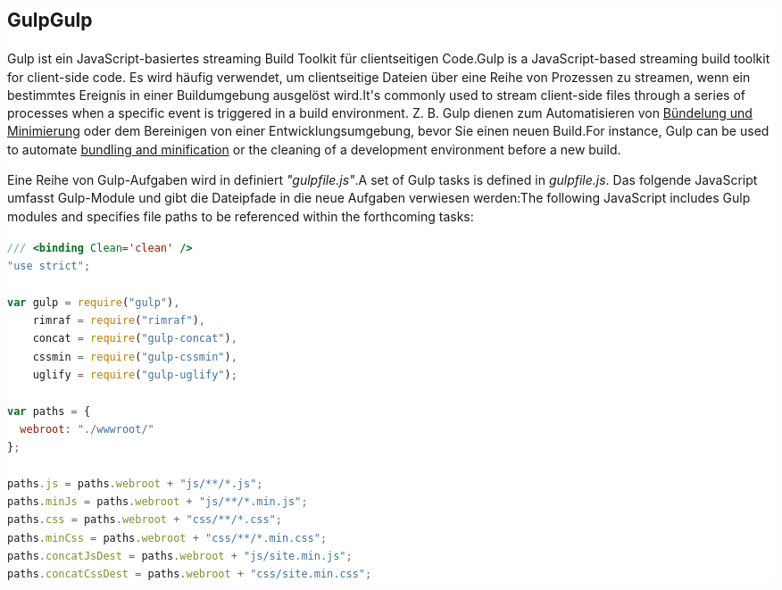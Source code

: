 ## <a name="gulp"></a><span data-ttu-id="c653b-112">Gulp</span><span class="sxs-lookup"><span data-stu-id="c653b-112">Gulp</span></span>

<span data-ttu-id="c653b-113">Gulp ist ein JavaScript-basiertes streaming Build Toolkit für clientseitigen Code.</span><span class="sxs-lookup"><span data-stu-id="c653b-113">Gulp is a JavaScript-based streaming build toolkit for client-side code.</span></span> <span data-ttu-id="c653b-114">Es wird häufig verwendet, um clientseitige Dateien über eine Reihe von Prozessen zu streamen, wenn ein bestimmtes Ereignis in einer Buildumgebung ausgelöst wird.</span><span class="sxs-lookup"><span data-stu-id="c653b-114">It's commonly used to stream client-side files through a series of processes when a specific event is triggered in a build environment.</span></span> <span data-ttu-id="c653b-115">Z. B. Gulp dienen zum Automatisieren von [Bündelung und Minimierung](bundling-and-minification.md) oder dem Bereinigen von einer Entwicklungsumgebung, bevor Sie einen neuen Build.</span><span class="sxs-lookup"><span data-stu-id="c653b-115">For instance, Gulp can be used to automate [bundling and minification](bundling-and-minification.md) or the cleaning of a development environment before a new build.</span></span>

<span data-ttu-id="c653b-116">Eine Reihe von Gulp-Aufgaben wird in definiert *"gulpfile.js"*.</span><span class="sxs-lookup"><span data-stu-id="c653b-116">A set of Gulp tasks is defined in *gulpfile.js*.</span></span> <span data-ttu-id="c653b-117">Das folgende JavaScript umfasst Gulp-Module und gibt die Dateipfade in die neue Aufgaben verwiesen werden:</span><span class="sxs-lookup"><span data-stu-id="c653b-117">The following JavaScript includes Gulp modules and specifies file paths to be referenced within the forthcoming tasks:</span></span>

```javascript
/// <binding Clean='clean' />
"use strict";

var gulp = require("gulp"),
    rimraf = require("rimraf"),
    concat = require("gulp-concat"),
    cssmin = require("gulp-cssmin"),
    uglify = require("gulp-uglify");

var paths = {
  webroot: "./wwwroot/"
};

paths.js = paths.webroot + "js/**/*.js";
paths.minJs = paths.webroot + "js/**/*.min.js";
paths.css = paths.webroot + "css/**/*.css";
paths.minCss = paths.webroot + "css/**/*.min.css";
paths.concatJsDest = paths.webroot + "js/site.min.js";
paths.concatCssDest = paths.webroot + "css/site.min.css";
```
